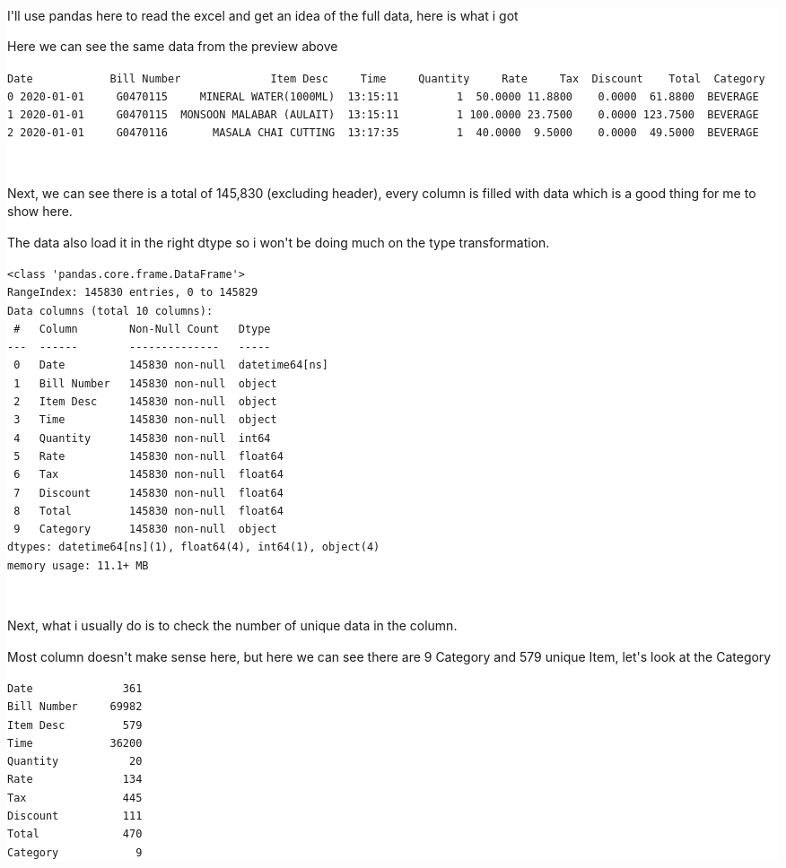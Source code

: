 
I'll use pandas here to read the excel and get an idea of the full data, here is what i got

Here we can see the same data from the preview above
```
Date            Bill Number              Item Desc     Time     Quantity     Rate     Tax  Discount    Total  Category
0 2020-01-01     G0470115     MINERAL WATER(1000ML)  13:15:11         1  50.0000 11.8800    0.0000  61.8800  BEVERAGE
1 2020-01-01     G0470115  MONSOON MALABAR (AULAIT)  13:15:11         1 100.0000 23.7500    0.0000 123.7500  BEVERAGE
2 2020-01-01     G0470116       MASALA CHAI CUTTING  13:17:35         1  40.0000  9.5000    0.0000  49.5000  BEVERAGE
```

<br>

Next, we can see there is a total of 145,830 (excluding header), 
every column is filled with data which is a good thing for me to show
here.

The data also load it in the right dtype so i won't be doing much on
the type transformation.
```
<class 'pandas.core.frame.DataFrame'>
RangeIndex: 145830 entries, 0 to 145829
Data columns (total 10 columns):
 #   Column        Non-Null Count   Dtype         
---  ------        --------------   -----         
 0   Date          145830 non-null  datetime64[ns]
 1   Bill Number   145830 non-null  object        
 2   Item Desc     145830 non-null  object        
 3   Time          145830 non-null  object        
 4   Quantity      145830 non-null  int64         
 5   Rate          145830 non-null  float64       
 6   Tax           145830 non-null  float64       
 7   Discount      145830 non-null  float64       
 8   Total         145830 non-null  float64       
 9   Category      145830 non-null  object        
dtypes: datetime64[ns](1), float64(4), int64(1), object(4)
memory usage: 11.1+ MB
```

<br>


Next, what i usually do is to check the number of unique data in the column.

Most column doesn't make sense here, but here we can see there are 9 Category and 579 unique Item, let's look at the Category 
```
Date              361
Bill Number     69982
Item Desc         579
Time            36200
Quantity           20
Rate              134
Tax               445
Discount          111
Total             470
Category            9
```
